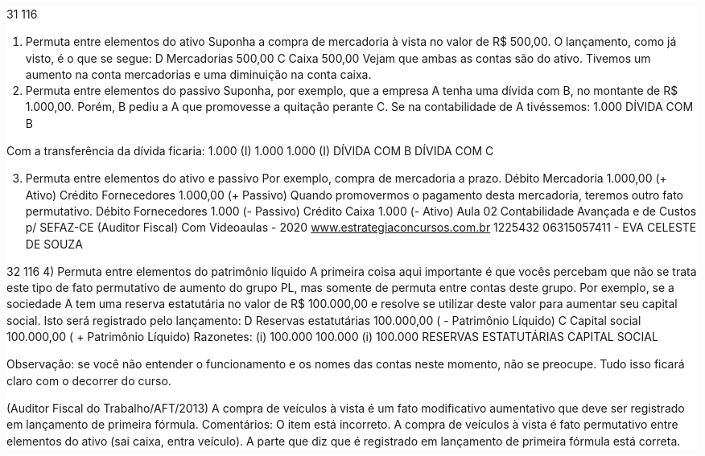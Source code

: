 


31
116
1) Permuta entre elementos do ativo Suponha a compra de mercadoria à vista no valor de R$ 500,00. O lançamento, como já visto, é o que se segue:
D  Mercadorias      500,00 C  Caixa       500,00 Vejam que ambas as contas são do ativo. Tivemos um aumento na conta mercadorias e uma diminuição na conta caixa.
2) Permuta entre elementos do passivo Suponha,  por  exemplo,  que  a  empresa  A  tenha  uma  dívida  com  B,  no  montante  de  R$ 1.000,00. Porém, B pediu a A que promovesse a quitação perante C. Se na contabilidade de A tivéssemos:
1.000
DÍVIDA COM B

Com a transferência da dívida ficaria:
1.000 (I)
1.000
1.000 (I)
DÍVIDA COM B
DÍVIDA COM C

3) Permuta entre elementos do ativo e passivo Por exemplo, compra de mercadoria a prazo.
Débito  Mercadoria    1.000,00 (+ Ativo) Crédito  Fornecedores    1.000,00 (+ Passivo) Quando promovermos o pagamento desta mercadoria, teremos outro fato permutativo.
Débito  Fornecedores    1.000 (- Passivo) Crédito  Caixa     1.000 (- Ativo) 
Aula 02
Contabilidade Avançada e de Custos p/ SEFAZ-CE (Auditor Fiscal) Com Videoaulas - 2020 www.estrategiaconcursos.com.br 1225432
06315057411 - EVA CELESTE DE SOUZA 






32
116
4) Permuta entre elementos do patrimônio líquido A primeira coisa aqui importante é que vocês percebam que não se trata este tipo de fato permutativo de aumento do grupo PL, mas somente de permuta entre contas deste grupo.
Por  exemplo, se  a  sociedade  A  tem  uma  reserva  estatutária  no  valor  de  R$  100.000,00  e resolve se utilizar deste valor para aumentar seu capital social.
Isto será registrado pelo lançamento:
D  Reservas estatutárias          100.000,00 ( - Patrimônio Líquido) C  Capital social    100.000,00 ( + Patrimônio Líquido) Razonetes:
(i) 100.000
100.000
(i) 100.000
RESERVAS ESTATUTÁRIAS CAPITAL SOCIAL

Observação: se você não entender o funcionamento e os nomes das contas neste momento, não se preocupe. Tudo isso ficará claro com o decorrer do curso.

(Auditor Fiscal do Trabalho/AFT/2013) A compra de veículos à vista é um fato modificativo aumentativo que deve ser registrado em lançamento de primeira fórmula.
Comentários:
O item está incorreto. A compra de veículos à vista é fato permutativo entre elementos do ativo (sai caixa, entra veículo). A parte que diz que é registrado em lançamento de primeira fórmula está correta.

